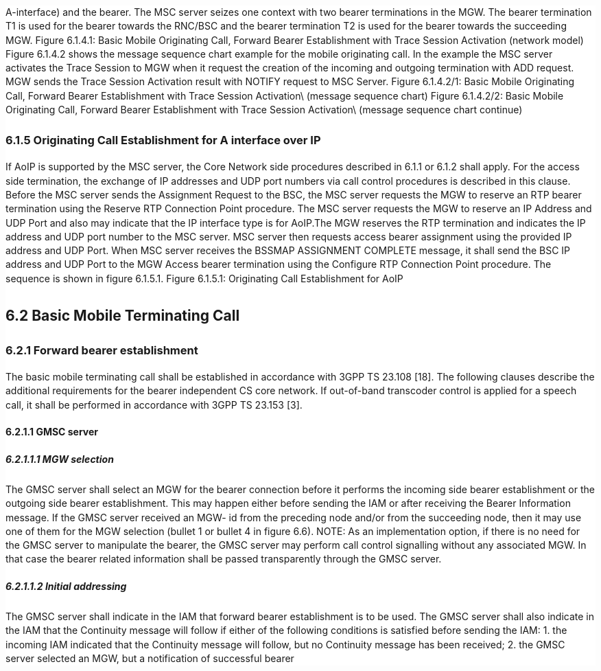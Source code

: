 A-interface) and the bearer. The MSC server seizes one context with two bearer
terminations in the MGW. The bearer termination T1 is used for the bearer
towards the RNC/BSC and the bearer termination T2 is used for the bearer
towards the succeeding MGW.
Figure 6.1.4.1: Basic Mobile Originating Call, Forward Bearer Establishment
with Trace Session Activation (network model)
Figure 6.1.4.2 shows the message sequence chart example for the mobile
originating call. In the example the MSC server activates the Trace Session to
MGW when it request the creation of the incoming and outgoing termination with
ADD request. MGW sends the Trace Session Activation result with NOTIFY request
to MSC Server.
Figure 6.1.4.2/1: Basic Mobile Originating Call, Forward Bearer Establishment
with Trace Session Activation\ (message sequence chart)
Figure 6.1.4.2/2: Basic Mobile Originating Call, Forward Bearer Establishment
with Trace Session Activation\ (message sequence chart continue)
### 6.1.5 Originating Call Establishment for A interface over IP
If AoIP is supported by the MSC server, the Core Network side procedures
described in 6.1.1 or 6.1.2 shall apply. For the access side termination, the
exchange of IP addresses and UDP port numbers via call control procedures is
described in this clause.
Before the MSC server sends the Assignment Request to the BSC, the MSC server
requests the MGW to reserve an RTP bearer termination using the Reserve RTP
Connection Point procedure. The MSC server requests the MGW to reserve an IP
Address and UDP Port and also may indicate that the IP interface type is for
AoIP.The MGW reserves the RTP termination and indicates the IP address and UDP
port number to the MSC server. MSC server then requests access bearer
assignment using the provided IP address and UDP Port. When MSC server
receives the BSSMAP ASSIGNMENT COMPLETE message, it shall send the BSC IP
address and UDP Port to the MGW Access bearer termination using the Configure
RTP Connection Point procedure.
The sequence is shown in figure 6.1.5.1.
Figure 6.1.5.1: Originating Call Establishment for AoIP
## 6.2 Basic Mobile Terminating Call
### 6.2.1 Forward bearer establishment
The basic mobile terminating call shall be established in accordance with 3GPP
TS 23.108 [18]. The following clauses describe the additional requirements for
the bearer independent CS core network. If out-of-band transcoder control is
applied for a speech call, it shall be performed in accordance with 3GPP TS
23.153 [3].
#### 6.2.1.1 GMSC server
##### 6.2.1.1.1 MGW selection
The GMSC server shall select an MGW for the bearer connection before it
performs the incoming side bearer establishment or the outgoing side bearer
establishment. This may happen either before sending the IAM or after
receiving the Bearer Information message. If the GMSC server received an MGW-
id from the preceding node and/or from the succeeding node, then it may use
one of them for the MGW selection (bullet 1 or bullet 4 in figure 6.6).
NOTE: As an implementation option, if there is no need for the GMSC server to
manipulate the bearer, the GMSC server may perform call control signalling
without any associated MGW. In that case the bearer related information shall
be passed transparently through the GMSC server.
##### 6.2.1.1.2 Initial addressing
The GMSC server shall indicate in the IAM that forward bearer establishment is
to be used. The GMSC server shall also indicate in the IAM that the Continuity
message will follow if either of the following conditions is satisfied before
sending the IAM:
1\. the incoming IAM indicated that the Continuity message will follow, but no
Continuity message has been received;
2\. the GMSC server selected an MGW, but a notification of successful bearer